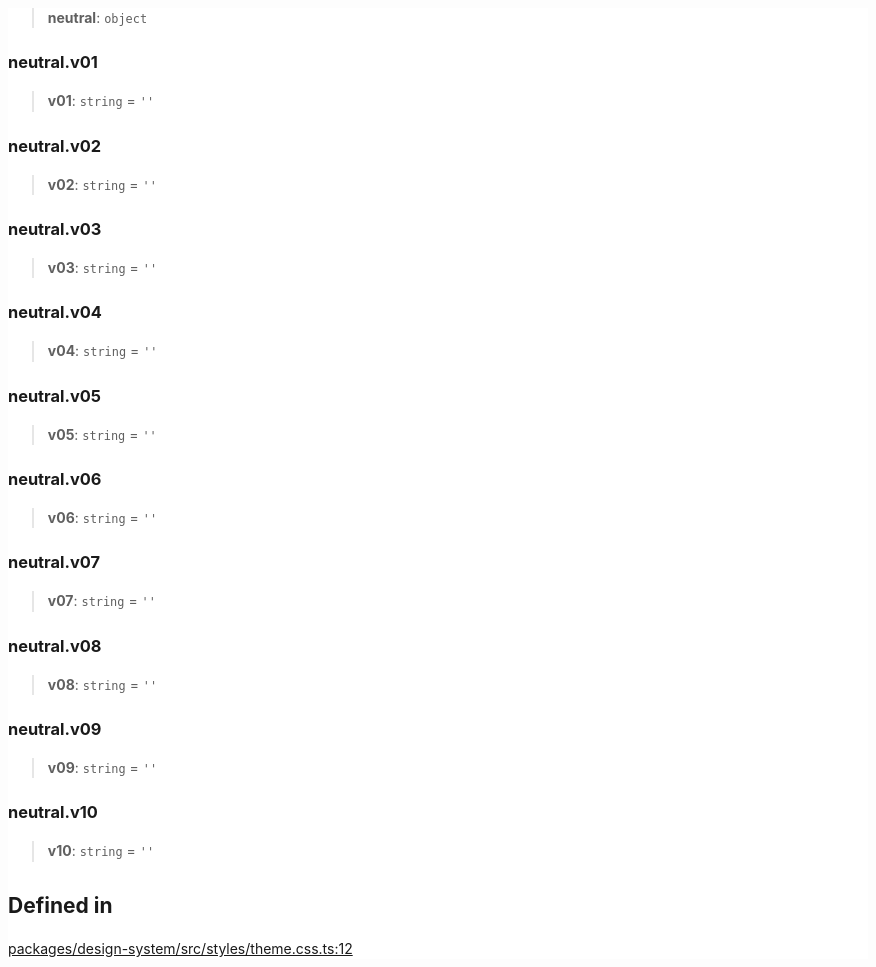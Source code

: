 > **neutral**: `object`

### neutral.v01

> **v01**: `string` = `''`

### neutral.v02

> **v02**: `string` = `''`

### neutral.v03

> **v03**: `string` = `''`

### neutral.v04

> **v04**: `string` = `''`

### neutral.v05

> **v05**: `string` = `''`

### neutral.v06

> **v06**: `string` = `''`

### neutral.v07

> **v07**: `string` = `''`

### neutral.v08

> **v08**: `string` = `''`

### neutral.v09

> **v09**: `string` = `''`

### neutral.v10

> **v10**: `string` = `''`

## Defined in

[packages/design-system/src/styles/theme.css.ts:12](https://github.com/gohypergiant/standard-toolkit/blob/258694cea8ed8bbd956b3cf5da47c2c9debcf127/packages/design-system/src/styles/theme.css.ts#L12)
